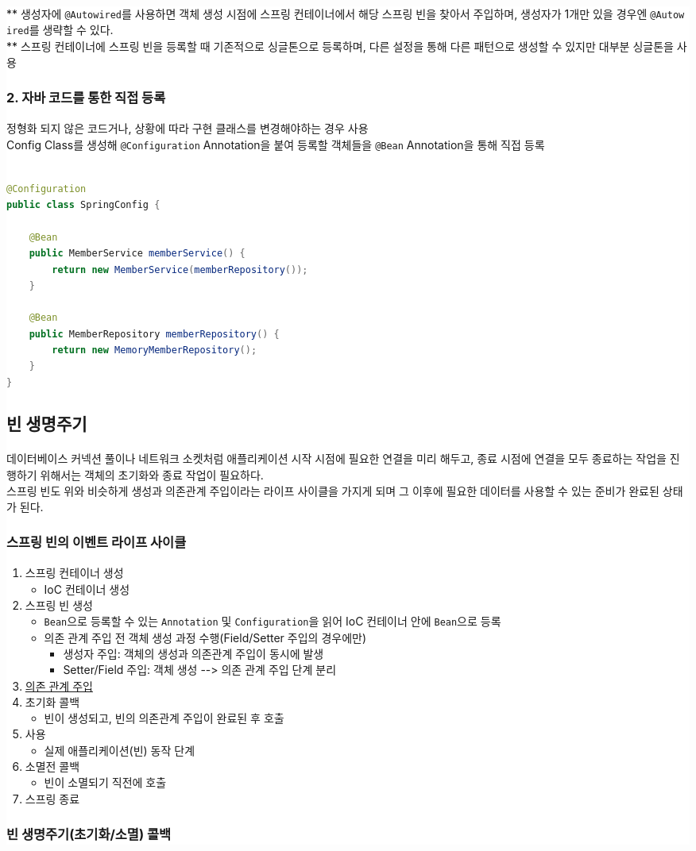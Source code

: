 ** 생성자에 `@Autowired`를 사용하면 객체 생성 시점에 스프링 컨테이너에서 해당 스프링 빈을 찾아서 주입하며, 생성자가 1개만 있을 경우엔 `@Autowired`를 생략할 수 있다.  
** 스프링 컨테이너에 스프링 빈을 등록할 때 기존적으로 싱글톤으로 등록하며, 다른 설정을 통해 다른 패턴으로 생성할 수 있지만 대부분 싱글톤을 사용

### 2. 자바 코드를 통한 직접 등록

정형화 되지 않은 코드거나, 상황에 따라 구현 클래스를 변경해야하는 경우 사용  
Config Class를 생성해 `@Configuration` Annotation을 붙여 등록할 객체들을 `@Bean` Annotation을 통해 직접 등록

```java

@Configuration
public class SpringConfig {

    @Bean
    public MemberService memberService() {
        return new MemberService(memberRepository());
    }

    @Bean
    public MemberRepository memberRepository() {
        return new MemoryMemberRepository();
    }
}
```

## 빈 생명주기

데이터베이스 커넥션 풀이나 네트워크 소켓처럼 애플리케이션 시작 시점에 필요한 연결을 미리 해두고, 종료 시점에 연결을 모두 종료하는 작업을 진행하기 위해서는 객체의 초기화와 종료 작업이 필요하다.   
스프링 빈도 위와 비슷하게 생성과 의존관계 주입이라는 라이프 사이클을 가지게 되며 그 이후에 필요한 데이터를 사용할 수 있는 준비가 완료된 상태가 된다.

### 스프링 빈의 이벤트 라이프 사이클

1. 스프링 컨테이너 생성
    - IoC 컨테이너 생성
2. 스프링 빈 생성
    - `Bean`으로 등록할 수 있는 `Annotation` 및 `Configuration`을 읽어 IoC 컨테이너 안에 `Bean`으로 등록
    - 의존 관계 주입 전 객체 생성 과정 수행(Field/Setter 주입의 경우에만)
        - 생성자 주입: 객체의 생성과 의존관계 주입이 동시에 발생
        - Setter/Field 주입: 객체 생성 --> 의존 관계 주입 단계 분리
3. [의존 관계 주입](dependency_injection.md)
4. 초기화 콜백
    - 빈이 생성되고, 빈의 의존관계 주입이 완료된 후 호출
5. 사용
    - 실제 애플리케이션(빈) 동작 단계
6. 소멸전 콜백
    - 빈이 소멸되기 직전에 호출
7. 스프링 종료

### 빈 생명주기(초기화/소멸) 콜백
